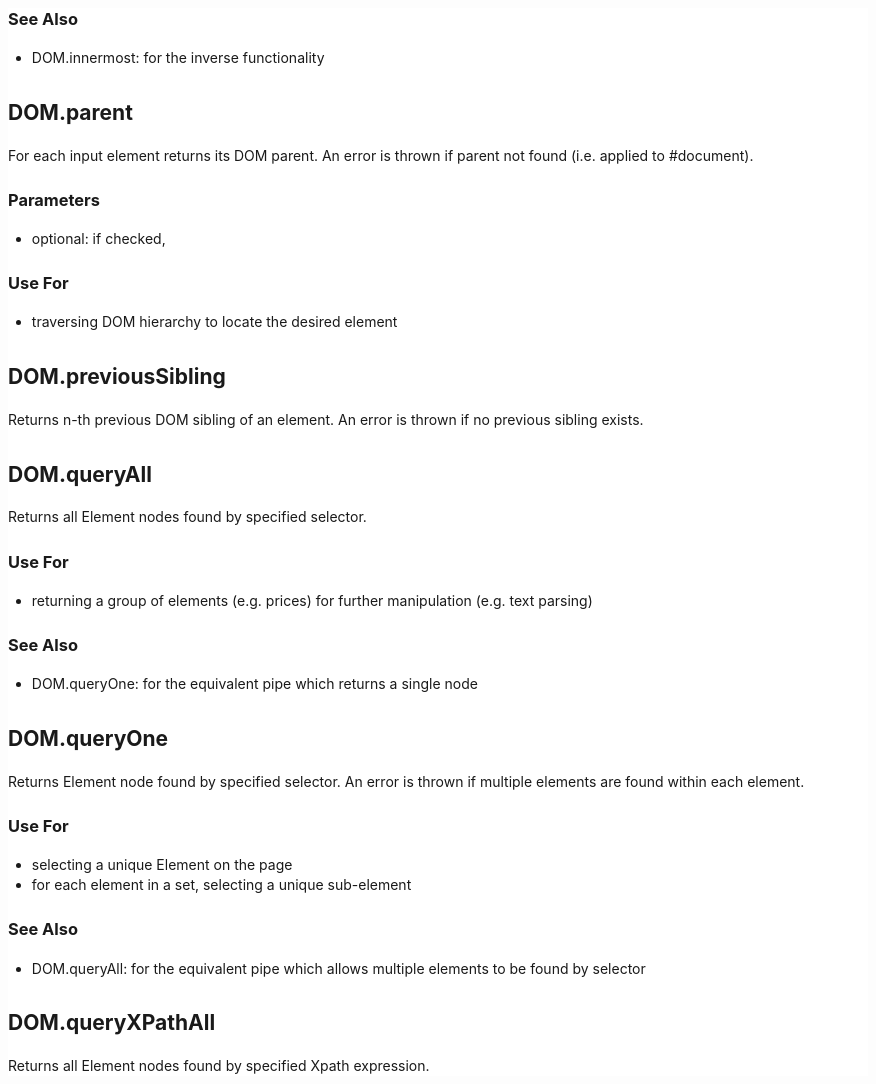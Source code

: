 ### See Also

- DOM.innermost: for the inverse functionality


<h2 id="DOM.parent">DOM.parent</h2>


For each input element returns its DOM parent.
An error is thrown if parent not found (i.e. applied to #document).

### Parameters

- optional: if checked,

### Use For

- traversing DOM hierarchy to locate the desired element


<h2 id="DOM.previousSibling">DOM.previousSibling</h2>


Returns n-th previous DOM sibling of an element.
An error is thrown if no previous sibling exists.


<h2 id="DOM.queryAll">DOM.queryAll</h2>


Returns all Element nodes found by specified selector.

### Use For

- returning a group of elements (e.g. prices) for further manipulation (e.g. text parsing)

### See Also

- DOM.queryOne: for the equivalent pipe which returns a single node


<h2 id="DOM.queryOne">DOM.queryOne</h2>


Returns Element node found by specified selector.
An error is thrown if multiple elements are found within each element.

### Use For

- selecting a unique Element on the page
- for each element in a set, selecting a unique sub-element

### See Also

- DOM.queryAll: for the equivalent pipe which allows multiple elements to be found by selector


<h2 id="DOM.queryXPathAll">DOM.queryXPathAll</h2>


Returns all Element nodes found by specified Xpath expression.
